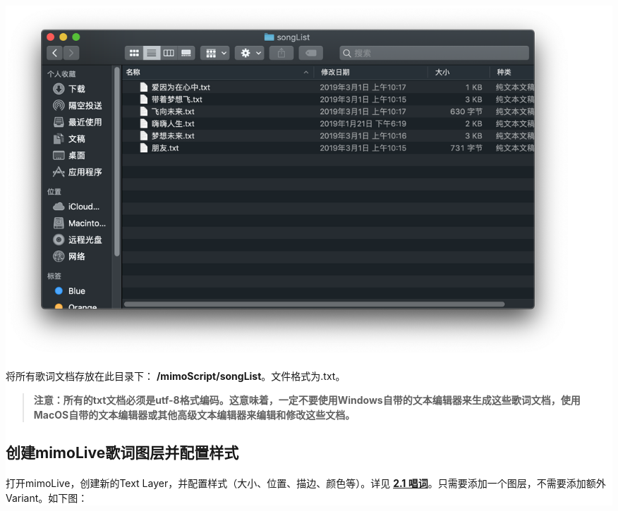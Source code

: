 <img src="../img/pluginOperation/pluginOperation2.png" width="800" />

将所有歌词文档存放在此目录下： **/mimoScript/songList**。文件格式为.txt。

> **注意：所有的txt文档必须是utf-8格式编码。这意味着，一定不要使用Windows自带的文本编辑器来生成这些歌词文档，使用MacOS自带的文本编辑器或其他高级文本编辑器来编辑和修改这些文档。**



## 创建mimoLive歌词图层并配置样式

打开mimoLive，创建新的Text Layer，并配置样式（大小、位置、描边、颜色等）。详见 **[2.1 唱词](../Ch2/lyrics.md)**。只需要添加一个图层，不需要添加额外Variant。如下图：
